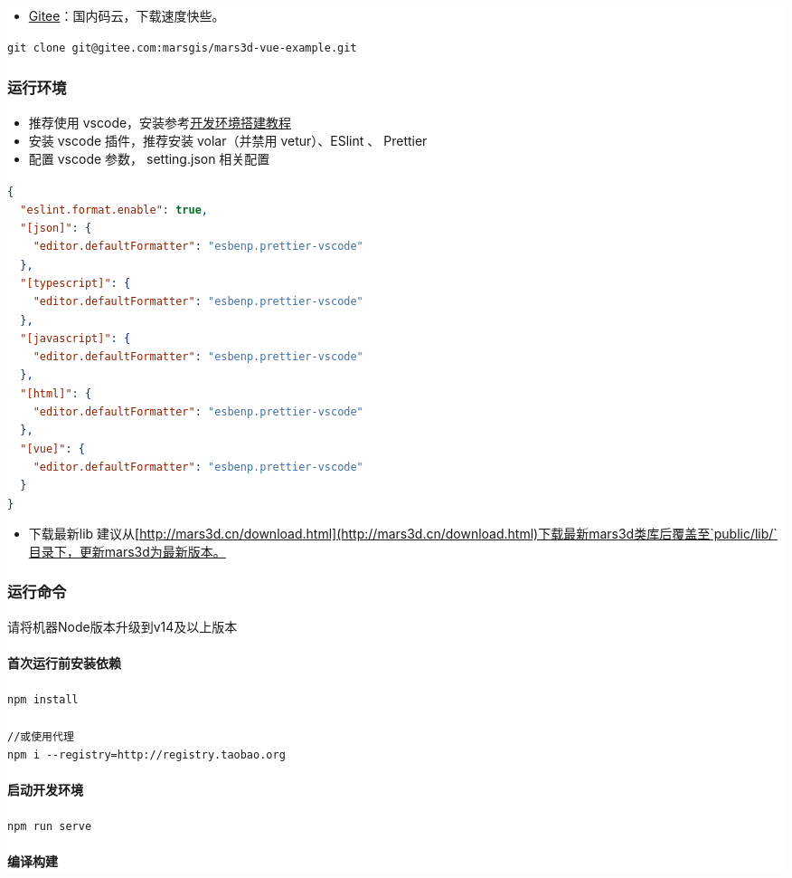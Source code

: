 - [Gitee](https://gitee.com/marsgis/mars3d-vue-example)：国内码云，下载速度快些。

```
git clone git@gitee.com:marsgis/mars3d-vue-example.git
```

### 运行环境

- 推荐使用 vscode，安装参考[开发环境搭建教程](/guide/start/env.html)
- 安装 vscode 插件，推荐安装 volar（并禁用 vetur）、ESlint 、 Prettier
- 配置 vscode 参数， setting.json 相关配置

```json
{
  "eslint.format.enable": true,
  "[json]": {
    "editor.defaultFormatter": "esbenp.prettier-vscode"
  },
  "[typescript]": {
    "editor.defaultFormatter": "esbenp.prettier-vscode"
  },
  "[javascript]": {
    "editor.defaultFormatter": "esbenp.prettier-vscode"
  },
  "[html]": {
    "editor.defaultFormatter": "esbenp.prettier-vscode"
  },
  "[vue]": {
    "editor.defaultFormatter": "esbenp.prettier-vscode"
  }
}
```

- 下载最新lib
建议从[http://mars3d.cn/download.html](http://mars3d.cn/download.html)下载最新mars3d类库后覆盖至`public/lib/`目录下，更新mars3d为最新版本。


### 运行命令
请将机器Node版本升级到v14及以上版本

#### 首次运行前安装依赖
```
npm install

//或使用代理
npm i --registry=http://registry.taobao.org
```

#### 启动开发环境
```
npm run serve
```

#### 编译构建
